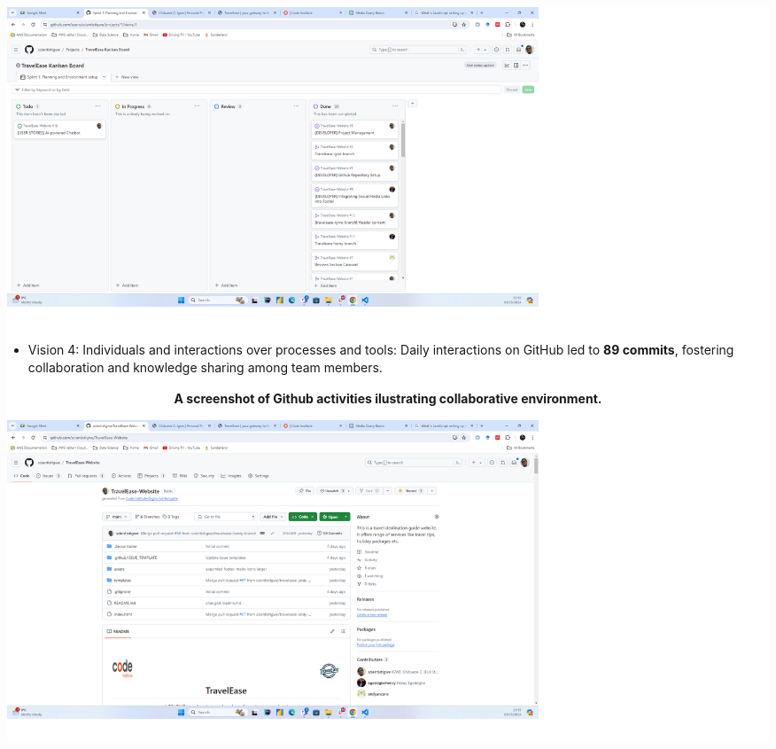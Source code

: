 <img src="./assets/images/kanban-board.png" alt="Screenshot of the team's huddle" width="600" height="100%">
<br>
<br>

- Vision 4: Individuals and interactions over processes and tools: Daily interactions on GitHub led to **89 commits**, fostering collaboration and knowledge sharing among team members.

<p align="center"><strong>A screenshot of Github activities ilustrating collaborative environment.</strong></p>
<img src="./assets/images/github.png" alt="Screenshot of the team's huddle" width="600" height="100%">
<br>
<br>
